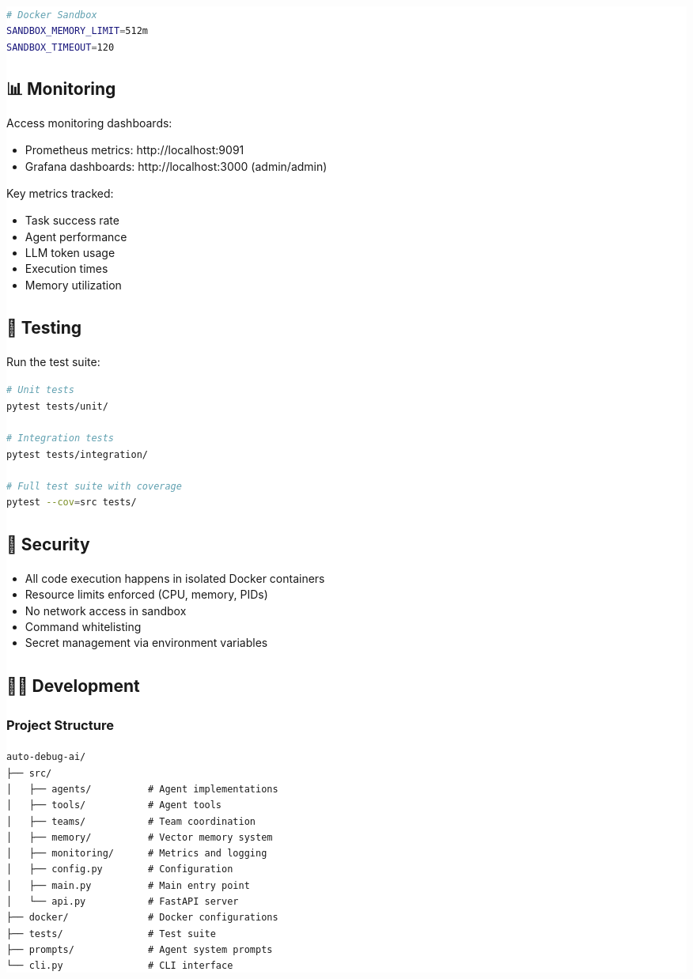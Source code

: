 ```bash
# Docker Sandbox
SANDBOX_MEMORY_LIMIT=512m
SANDBOX_TIMEOUT=120
```

## 📊 Monitoring

Access monitoring dashboards:
- Prometheus metrics: http://localhost:9091
- Grafana dashboards: http://localhost:3000 (admin/admin)

Key metrics tracked:
- Task success rate
- Agent performance
- LLM token usage
- Execution times
- Memory utilization

## 🧪 Testing

Run the test suite:

```bash
# Unit tests
pytest tests/unit/

# Integration tests
pytest tests/integration/

# Full test suite with coverage
pytest --cov=src tests/
```

## 🔐 Security

- All code execution happens in isolated Docker containers
- Resource limits enforced (CPU, memory, PIDs)
- No network access in sandbox
- Command whitelisting
- Secret management via environment variables

## 🏃‍♂️ Development

### Project Structure

```
auto-debug-ai/
├── src/
│   ├── agents/          # Agent implementations
│   ├── tools/           # Agent tools
│   ├── teams/           # Team coordination
│   ├── memory/          # Vector memory system
│   ├── monitoring/      # Metrics and logging
│   ├── config.py        # Configuration
│   ├── main.py          # Main entry point
│   └── api.py           # FastAPI server
├── docker/              # Docker configurations
├── tests/               # Test suite
├── prompts/             # Agent system prompts
└── cli.py               # CLI interface
```
